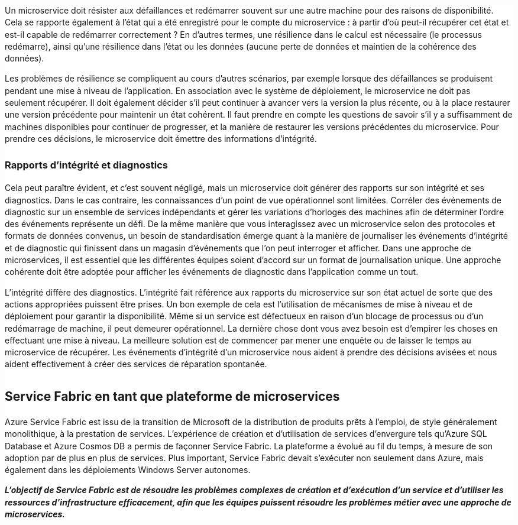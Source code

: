 Un microservice doit résister aux défaillances et redémarrer souvent sur une autre machine pour des raisons de disponibilité. Cela se rapporte également à l’état qui a été enregistré pour le compte du microservice : à partir d’où peut-il récupérer cet état et est-il capable de redémarrer correctement ? En d’autres termes, une résilience dans le calcul est nécessaire (le processus redémarre), ainsi qu’une résilience dans l’état ou les données (aucune perte de données et maintien de la cohérence des données).

Les problèmes de résilience se compliquent au cours d’autres scénarios, par exemple lorsque des défaillances se produisent pendant une mise à niveau de l’application. En association avec le système de déploiement, le microservice ne doit pas seulement récupérer. Il doit également décider s’il peut continuer à avancer vers la version la plus récente, ou à la place restaurer une version précédente pour maintenir un état cohérent. Il faut prendre en compte les questions de savoir s’il y a suffisamment de machines disponibles pour continuer de progresser, et la manière de restaurer les versions précédentes du microservice. Pour prendre ces décisions, le microservice doit émettre des informations d’intégrité.

### <a name="reports-health-and-diagnostics"></a>Rapports d’intégrité et diagnostics
Cela peut paraître évident, et c’est souvent négligé, mais un microservice doit générer des rapports sur son intégrité et ses diagnostics. Dans le cas contraire, les connaissances d’un point de vue opérationnel sont limitées. Corréler des événements de diagnostic sur un ensemble de services indépendants et gérer les variations d’horloges des machines afin de déterminer l’ordre des événements représente un défi. De la même manière que vous interagissez avec un microservice selon des protocoles et formats de données convenus, un besoin de standardisation émerge quant à la manière de journaliser les événements d’intégrité et de diagnostic qui finissent dans un magasin d’événements que l’on peut interroger et afficher. Dans une approche de microservices, il est essentiel que les différentes équipes soient d’accord sur un format de journalisation unique. Une approche cohérente doit être adoptée pour afficher les événements de diagnostic dans l’application comme un tout.

L’intégrité diffère des diagnostics. L’intégrité fait référence aux rapports du microservice sur son état actuel de sorte que des actions appropriées puissent être prises. Un bon exemple de cela est l’utilisation de mécanismes de mise à niveau et de déploiement pour garantir la disponibilité. Même si un service est défectueux en raison d’un blocage de processus ou d’un redémarrage de machine, il peut demeurer opérationnel. La dernière chose dont vous avez besoin est d’empirer les choses en effectuant une mise à niveau. La meilleure solution est de commencer par mener une enquête ou de laisser le temps au microservice de récupérer. Les événements d’intégrité d’un microservice nous aident à prendre des décisions avisées et nous aident effectivement à créer des services de réparation spontanée.

## <a name="service-fabric-as-a-microservices-platform"></a>Service Fabric en tant que plateforme de microservices
Azure Service Fabric est issu de la transition de Microsoft de la distribution de produits prêts à l’emploi, de style généralement monolithique, à la prestation de services. L’expérience de création et d’utilisation de services d’envergure tels qu’Azure SQL Database et Azure Cosmos DB a permis de façonner Service Fabric. La plateforme a évolué au fil du temps, à mesure de son adoption par de plus en plus de services. Plus important, Service Fabric devait s’exécuter non seulement dans Azure, mais également dans les déploiements Windows Server autonomes.

***L’objectif de Service Fabric est de résoudre les problèmes complexes de création et d’exécution d’un service et d’utiliser les ressources d’infrastructure efficacement, afin que les équipes puissent résoudre les problèmes métier avec une approche de microservices.***
